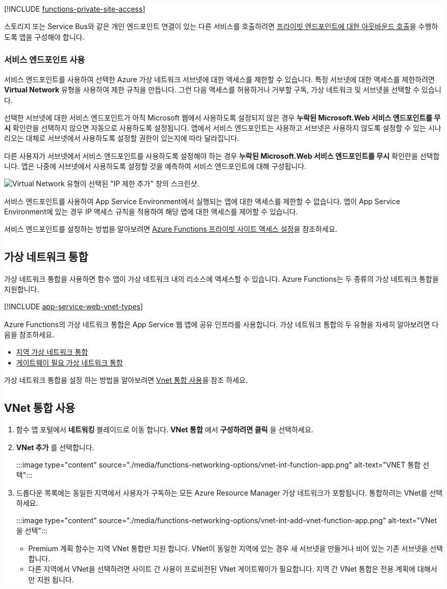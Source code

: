 [!INCLUDE [functions-private-site-access](../../includes/functions-private-site-access.md)]

스토리지 또는 Service Bus와 같은 개인 엔드포인트 연결이 있는 다른 서비스를 호출하려면 [프라이빗 엔드포인트에 대한 아웃바운드 호출](#private-endpoints)을 수행하도록 앱을 구성해야 합니다.

### <a name="use-service-endpoints"></a>서비스 엔드포인트 사용

서비스 엔드포인트를 사용하여 선택한 Azure 가상 네트워크 서브넷에 대한 액세스를 제한할 수 있습니다. 특정 서브넷에 대한 액세스를 제한하려면 **Virtual Network** 유형을 사용하여 제한 규칙을 만듭니다. 그런 다음 액세스를 허용하거나 거부할 구독, 가상 네트워크 및 서브넷을 선택할 수 있습니다. 

선택한 서브넷에 대한 서비스 엔드포인트가 아직 Microsoft 웹에서 사용하도록 설정되지 않은 경우 **누락된 Microsoft.Web 서비스 엔드포인트를 무시** 확인란을 선택하지 않으면 자동으로 사용하도록 설정됩니다. 앱에서 서비스 엔드포인트는 사용하고 서브넷은 사용하지 않도록 설정할 수 있는 시나리오는 대체로 서브넷에서 사용하도록 설정할 권한이 있는지에 따라 달라집니다. 

다른 사용자가 서브넷에서 서비스 엔드포인트를 사용하도록 설정해야 하는 경우 **누락된 Microsoft.Web 서비스 엔드포인트를 무시** 확인란을 선택합니다. 앱은 나중에 서브넷에서 사용하도록 설정할 것을 예측하여 서비스 엔드포인트에 대해 구성됩니다. 

![Virtual Network 유형이 선택된 "IP 제한 추가" 창의 스크린샷.](../app-service/media/app-service-ip-restrictions/access-restrictions-vnet-add.png)

서비스 엔드포인트를 사용하여 App Service Environment에서 실행되는 앱에 대한 액세스를 제한할 수 없습니다. 앱이 App Service Environment에 있는 경우 IP 액세스 규칙을 적용하여 해당 앱에 대한 액세스를 제어할 수 있습니다. 

서비스 엔드포인트를 설정하는 방법을 알아보려면 [Azure Functions 프라이빗 사이트 액세스 설정](functions-create-private-site-access.md)을 참조하세요.

## <a name="virtual-network-integration"></a>가상 네트워크 통합

가상 네트워크 통합을 사용하면 함수 앱이 가상 네트워크 내의 리소스에 액세스할 수 있습니다.
Azure Functions는 두 종류의 가상 네트워크 통합을 지원합니다.

[!INCLUDE [app-service-web-vnet-types](../../includes/app-service-web-vnet-types.md)]

Azure Functions의 가상 네트워크 통합은 App Service 웹 앱에 공유 인프라를 사용합니다. 가상 네트워크 통합의 두 유형을 자세히 알아보려면 다음을 참조하세요.

* [지역 가상 네트워크 통합](../app-service/overview-vnet-integration.md#regional-vnet-integration)
* [게이트웨이 필요 가상 네트워크 통합](../app-service/overview-vnet-integration.md#gateway-required-vnet-integration)

가상 네트워크 통합을 설정 하는 방법을 알아보려면 [Vnet 통합 사용](#enable-vnet-integration)을 참조 하세요.

## <a name="enable-vnet-integration"></a>VNet 통합 사용

1. 함수 앱 포털에서 **네트워킹** 블레이드로 이동 합니다. **VNet 통합** 에서 **구성하려면 클릭** 을 선택하세요.

1. **VNet 추가** 를 선택합니다.

    :::image type="content" source="./media/functions-networking-options/vnet-int-function-app.png" alt-text="VNET 통합 선택":::

1. 드롭다운 목록에는 동일한 지역에서 사용자가 구독하는 모든 Azure Resource Manager 가상 네트워크가 포함됩니다. 통합하려는 VNet를 선택하세요.

    :::image type="content" source="./media/functions-networking-options/vnet-int-add-vnet-function-app.png" alt-text="VNet을 선택":::

    * Premium 계획 함수는 지역 VNet 통합만 지원 합니다. VNet이 동일한 지역에 있는 경우 새 서브넷을 만들거나 비어 있는 기존 서브넷을 선택 합니다.
    * 다른 지역에서 VNet을 선택하려면 사이트 간 사용이 프로비전된 VNet 게이트웨이가 필요합니다. 지역 간 VNet 통합은 전용 계획에 대해서만 지원 됩니다.
